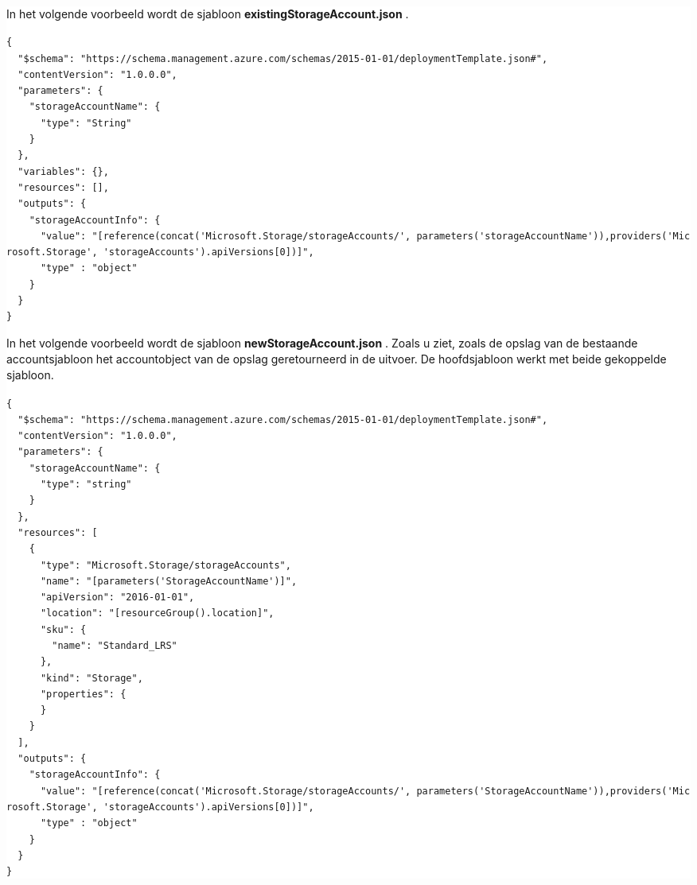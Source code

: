In het volgende voorbeeld wordt de sjabloon **existingStorageAccount.json** .

    {
      "$schema": "https://schema.management.azure.com/schemas/2015-01-01/deploymentTemplate.json#",
      "contentVersion": "1.0.0.0",
      "parameters": {
        "storageAccountName": {
          "type": "String"
        }
      },
      "variables": {},
      "resources": [],
      "outputs": {
        "storageAccountInfo": {
          "value": "[reference(concat('Microsoft.Storage/storageAccounts/', parameters('storageAccountName')),providers('Microsoft.Storage', 'storageAccounts').apiVersions[0])]",
          "type" : "object"
        }
      }
    }

In het volgende voorbeeld wordt de sjabloon **newStorageAccount.json** . Zoals u ziet, zoals de opslag van de bestaande accountsjabloon het accountobject van de opslag geretourneerd in de uitvoer. De hoofdsjabloon werkt met beide gekoppelde sjabloon.

    {
      "$schema": "https://schema.management.azure.com/schemas/2015-01-01/deploymentTemplate.json#",
      "contentVersion": "1.0.0.0",
      "parameters": {
        "storageAccountName": {
          "type": "string"
        }
      },
      "resources": [
        {
          "type": "Microsoft.Storage/storageAccounts",
          "name": "[parameters('StorageAccountName')]",
          "apiVersion": "2016-01-01",
          "location": "[resourceGroup().location]",
          "sku": {
            "name": "Standard_LRS"
          },
          "kind": "Storage",
          "properties": {
          }
        }
      ],
      "outputs": {
        "storageAccountInfo": {
          "value": "[reference(concat('Microsoft.Storage/storageAccounts/', parameters('StorageAccountName')),providers('Microsoft.Storage', 'storageAccounts').apiVersions[0])]",
          "type" : "object"
        }
      }
    }
